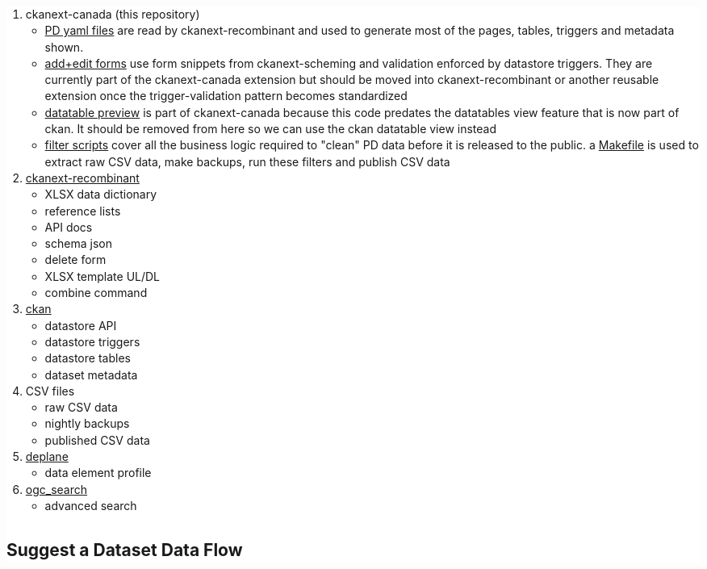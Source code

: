 1. ckanext-canada (this repository)
   - [PD yaml files](ckanext/canada/tables) are read by ckanext-recombinant and used to
     generate most of the pages, tables, triggers and metadata shown.
   - [add+edit forms](ckanext/canada/templates/internal/recombinant) use form snippets
     from ckanext-scheming and validation enforced by datastore triggers. They are
     currently part of the ckanext-canada extension but should be moved into
     ckanext-recombinant or another reusable extension once the trigger-validation
     pattern becomes standardized
   - [datatable preview](ckanext/canada/templates/internal/package/wet_datatable.html)
     is part of ckanext-canada because this code predates the datatables view feature
     that is now part of ckan. It should be removed from here so we can use the ckan
     datatable view instead
   - [filter scripts](bin/filter) cover all the business logic required to "clean" PD data
     before it is released to the public. a [Makefile](bin/pd/Makefile) is used to
     extract raw CSV data, make backups, run these filters and publish CSV data
2. [ckanext-recombinant](https://github.com/open-data/ckanext-recombinant)
   - XLSX data dictionary
   - reference lists
   - API docs
   - schema json
   - delete form
   - XLSX template UL/DL
   - combine command
3. [ckan](https://github.com/ckan/ckan)
   - datastore API
   - datastore triggers
   - datastore tables
   - dataset metadata
4. CSV files
   - raw CSV data
   - nightly backups
   - published CSV data
5. [deplane](https://github.com/open-data/deplane)
   - data element profile
6. [ogc_search](https://github.com/open-data/ogc_search)
   - advanced search

## Suggest a Dataset Data Flow
